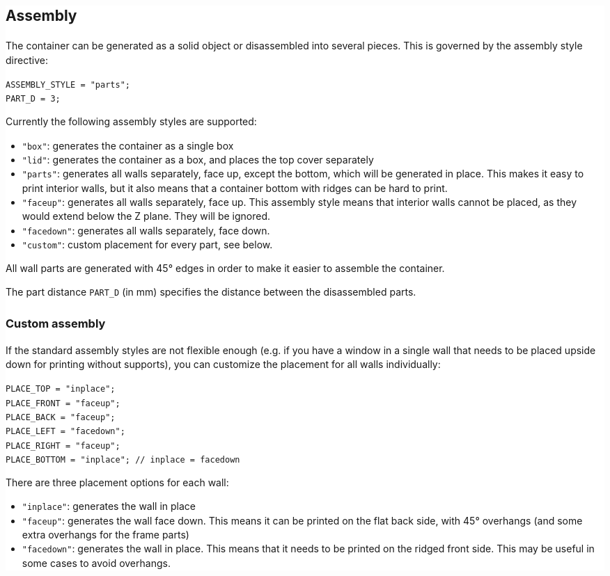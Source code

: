 ## Assembly

The container can be generated as a solid object or disassembled into
several pieces. This is governed by the assembly style directive:

``` 
ASSEMBLY_STYLE = "parts";
PART_D = 3; 
```

Currently the following assembly styles are supported:

  - `"box"`: generates the container as a single box
  - `"lid"`: generates the container as a box, and places the top cover
    separately
  - `"parts"`: generates all walls separately, face up, except the
    bottom, which will be generated in place. This makes it easy to
    print interior walls, but it also means that a container bottom with
    ridges can be hard to print.
  - `"faceup"`: generates all walls separately, face up. This assembly
    style means that interior walls cannot be placed, as they would
    extend below the Z plane. They will be ignored.
  - `"facedown"`: generates all walls separately, face down.
  - `"custom"`: custom placement for every part, see below.

All wall parts are generated with 45° edges in order to make it easier
to assemble the container.

The part distance `PART_D` (in mm) specifies the distance between the
disassembled parts.

### Custom assembly

If the standard assembly styles are not flexible enough (e.g. if you
have a window in a single wall that needs to be placed upside down for
printing without supports), you can customize the placement for all
walls individually:

    PLACE_TOP = "inplace";
    PLACE_FRONT = "faceup";
    PLACE_BACK = "faceup";
    PLACE_LEFT = "facedown";
    PLACE_RIGHT = "faceup";
    PLACE_BOTTOM = "inplace"; // inplace = facedown

There are three placement options for each wall:

  - `"inplace"`: generates the wall in place
  - `"faceup"`: generates the wall face down. This means it can be
    printed on the flat back side, with 45° overhangs (and some extra
    overhangs for the frame parts)
  - `"facedown"`: generates the wall in place. This means that it needs
    to be printed on the ridged front side. This may be useful in some
    cases to avoid overhangs.
